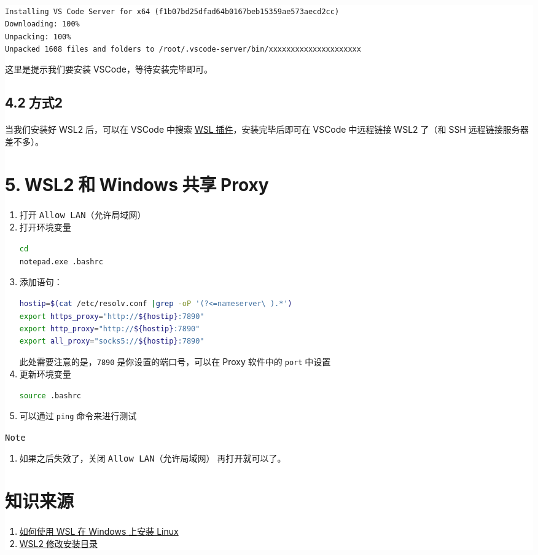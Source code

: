 ```
Installing VS Code Server for x64 (f1b07bd25dfad64b0167beb15359ae573aecd2cc)
Downloading: 100%
Unpacking: 100%
Unpacked 1608 files and folders to /root/.vscode-server/bin/xxxxxxxxxxxxxxxxxxxxx
```

这里是提示我们要安装 VSCode，等待安装完毕即可。

## 4.2 方式2

当我们安装好 WSL2 后，可以在 VSCode 中搜索 [WSL 插件](https://marketplace.visualstudio.com/items?itemName=ms-vscode-remote.remote-wsl)，安装完毕后即可在 VSCode 中远程链接 WSL2 了（和 SSH 远程链接服务器差不多）。

# 5. WSL2 和 Windows 共享 Proxy

1. 打开 <kbd>Allow LAN（允许局域网）</kbd>
2. 打开环境变量
   ```bash
   cd
   notepad.exe .bashrc
   ```
3. 添加语句：
   ```bash
   hostip=$(cat /etc/resolv.conf |grep -oP '(?<=nameserver\ ).*')
   export https_proxy="http://${hostip}:7890"
   export http_proxy="http://${hostip}:7890"
   export all_proxy="socks5://${hostip}:7890"
   ```
   此处需要注意的是，`7890` 是你设置的端口号，可以在 Proxy 软件中的 `port` 中设置
4. 更新环境变量
   ```bash
   source .bashrc
   ```
5. 可以通过 `ping` 命令来进行测试

<kbd>Note</kbd>
   1. 如果之后失效了，关闭 <kbd>Allow LAN（允许局域网）</kbd> 再打开就可以了。

# 知识来源

1. [如何使用 WSL 在 Windows 上安装 Linux](https://learn.microsoft.com/zh-cn/windows/wsl/install)
2. [WSL2 修改安装目录](https://www.bilibili.com/read/cv17865605/)
